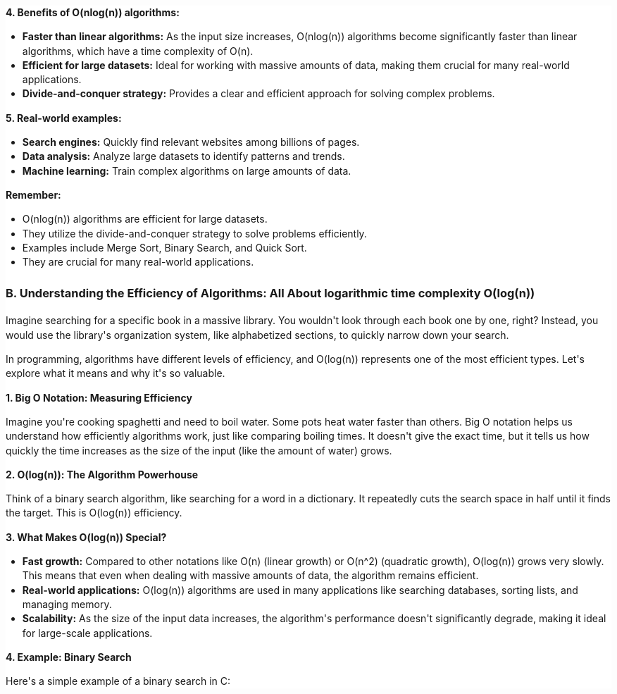 **4. Benefits of O(nlog(n)) algorithms:**

* **Faster than linear algorithms:** As the input size increases, O(nlog(n)) algorithms become significantly faster than linear algorithms, which have a time complexity of O(n).
* **Efficient for large datasets:** Ideal for working with massive amounts of data, making them crucial for many real-world applications.
* **Divide-and-conquer strategy:** Provides a clear and efficient approach for solving complex problems.

**5. Real-world examples:**

* **Search engines:** Quickly find relevant websites among billions of pages.
* **Data analysis:** Analyze large datasets to identify patterns and trends.
* **Machine learning:** Train complex algorithms on large amounts of data.

**Remember:**

* O(nlog(n)) algorithms are efficient for large datasets.
* They utilize the divide-and-conquer strategy to solve problems efficiently.
* Examples include Merge Sort, Binary Search, and Quick Sort.
* They are crucial for many real-world applications.

### B. Understanding the Efficiency of Algorithms: All About logarithmic time complexity O(log(n))

Imagine searching for a specific book in a massive library. You wouldn't look through each book one by one, right? Instead, you would use the library's organization system, like alphabetized sections, to quickly narrow down your search.

In programming, algorithms have different levels of efficiency, and O(log(n)) represents one of the most efficient types. Let's explore what it means and why it's so valuable.

**1. Big O Notation: Measuring Efficiency**

Imagine you're cooking spaghetti and need to boil water. Some pots heat water faster than others. Big O notation helps us understand how efficiently algorithms work, just like comparing boiling times. It doesn't give the exact time, but it tells us how quickly the time increases as the size of the input (like the amount of water) grows.

**2. O(log(n)): The Algorithm Powerhouse**

Think of a binary search algorithm, like searching for a word in a dictionary. It repeatedly cuts the search space in half until it finds the target. This is O(log(n)) efficiency.

**3. What Makes O(log(n)) Special?**

* **Fast growth:** Compared to other notations like O(n) (linear growth) or O(n^2) (quadratic growth), O(log(n)) grows very slowly. This means that even when dealing with massive amounts of data, the algorithm remains efficient.
* **Real-world applications:** O(log(n)) algorithms are used in many applications like searching databases, sorting lists, and managing memory.
* **Scalability:** As the size of the input data increases, the algorithm's performance doesn't significantly degrade, making it ideal for large-scale applications.

**4. Example: Binary Search**

Here's a simple example of a binary search in C:
